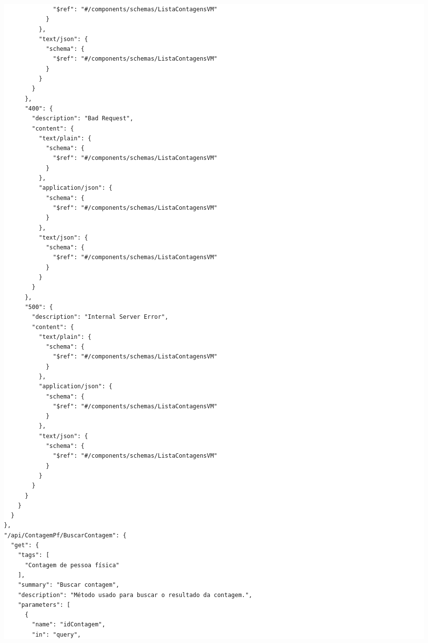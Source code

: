                   "$ref": "#/components/schemas/ListaContagensVM"
                }
              },
              "text/json": {
                "schema": {
                  "$ref": "#/components/schemas/ListaContagensVM"
                }
              }
            }
          },
          "400": {
            "description": "Bad Request",
            "content": {
              "text/plain": {
                "schema": {
                  "$ref": "#/components/schemas/ListaContagensVM"
                }
              },
              "application/json": {
                "schema": {
                  "$ref": "#/components/schemas/ListaContagensVM"
                }
              },
              "text/json": {
                "schema": {
                  "$ref": "#/components/schemas/ListaContagensVM"
                }
              }
            }
          },
          "500": {
            "description": "Internal Server Error",
            "content": {
              "text/plain": {
                "schema": {
                  "$ref": "#/components/schemas/ListaContagensVM"
                }
              },
              "application/json": {
                "schema": {
                  "$ref": "#/components/schemas/ListaContagensVM"
                }
              },
              "text/json": {
                "schema": {
                  "$ref": "#/components/schemas/ListaContagensVM"
                }
              }
            }
          }
        }
      }
    },
    "/api/ContagemPf/BuscarContagem": {
      "get": {
        "tags": [
          "Contagem de pessoa física"
        ],
        "summary": "Buscar contagem",
        "description": "Método usado para buscar o resultado da contagem.",
        "parameters": [
          {
            "name": "idContagem",
            "in": "query",